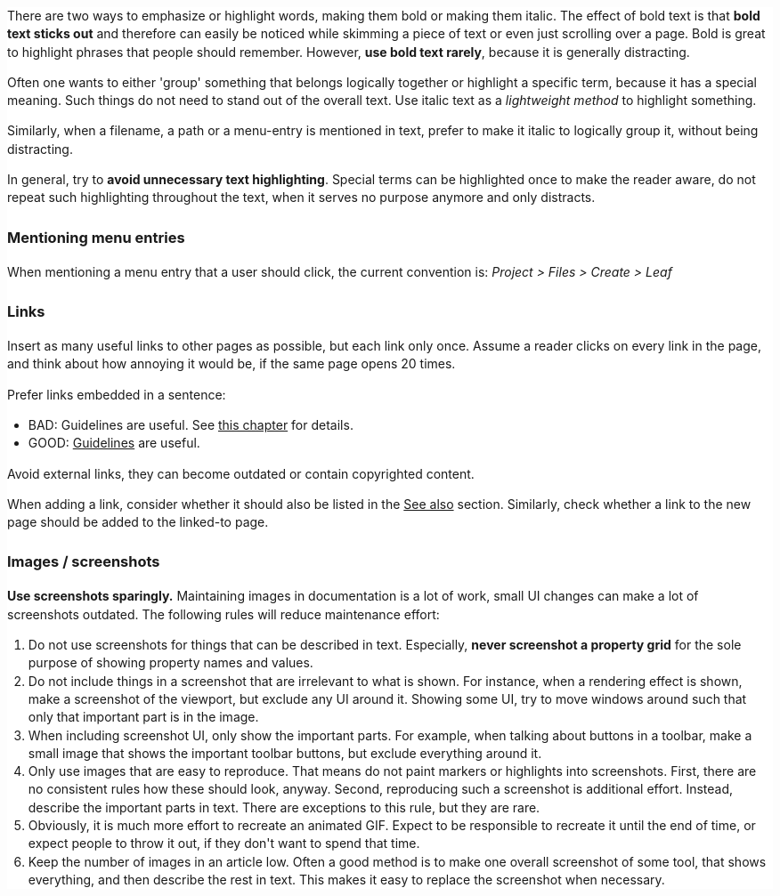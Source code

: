 There are two ways to emphasize or highlight words, making them bold or making them italic. The effect of bold text is that **bold text sticks out** and therefore can easily be noticed while skimming a piece of text or even just scrolling over a page. Bold is great to highlight phrases that people should remember. However, **use bold text rarely**, because it is generally distracting.

Often one wants to either 'group' something that belongs logically together or highlight a specific term, because it has a special meaning. Such things do not need to stand out of the overall text. Use italic text as a *lightweight method* to highlight something.

Similarly, when a filename, a path or a menu-entry is mentioned in text, prefer to make it italic to logically group it, without being distracting.

In general, try to **avoid unnecessary text highlighting**. Special terms can be highlighted once to make the reader aware, do not repeat such highlighting throughout the text, when it serves no purpose anymore and only distracts.

### Mentioning menu entries

When mentioning a menu entry that a user should click, the current convention is:
*Project > Files > Create > Leaf*

### Links

Insert as many useful links to other pages as possible, but each link only once. Assume a reader clicks on every link in the page, and think about how annoying it would be, if the same page opens 20 times.

Prefer links embedded in a sentence:

- BAD: Guidelines are useful. See [this chapter](DocumentationGuide.md) for details.
- GOOD: [Guidelines](DocumentationGuide.md) are useful.

Avoid external links, they can become outdated or contain copyrighted content.

When adding a link, consider whether it should also be listed in the [See also](#see-also) section. Similarly, check whether a link to the new page should be added to the linked-to page.

### Images / screenshots

**Use screenshots sparingly.** Maintaining images in documentation is a lot of work, small UI changes can make a lot of screenshots outdated. The following rules will reduce maintenance effort:

1. Do not use screenshots for things that can be described in text. Especially, **never screenshot a property grid** for the sole purpose of showing property names and values.
2. Do not include things in a screenshot that are irrelevant to what is shown. For instance, when a rendering effect is shown, make a screenshot of the viewport, but exclude any UI around it. Showing some UI, try to move windows around such that only that important part is in the image.
3. When including screenshot UI, only show the important parts. For example, when talking about buttons in a toolbar, make a small image that shows the important toolbar buttons, but exclude everything around it.
4. Only use images that are easy to reproduce. That means do not paint markers or highlights into screenshots. First, there are no consistent rules how these should look, anyway. Second, reproducing such a screenshot is additional effort. Instead, describe the important parts in text. There are exceptions to this rule, but they are rare.
5. Obviously, it is much more effort to recreate an animated GIF. Expect to be responsible to recreate it until the end of time, or expect people to throw it out, if they don't want to spend that time.
6. Keep the number of images in an article low. Often a good method is to make one overall screenshot of some tool, that shows everything, and then describe the rest in text. This makes it easy to replace the screenshot when necessary.
